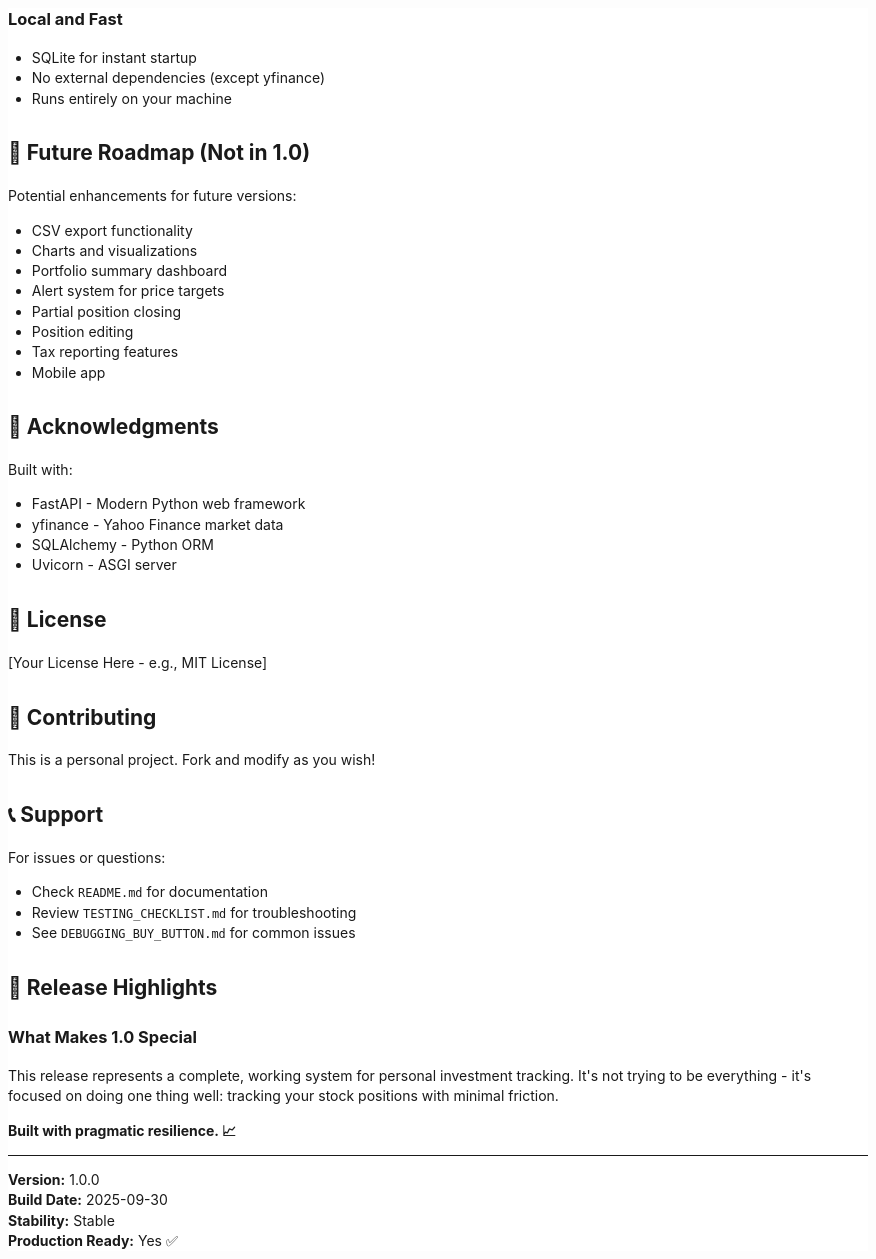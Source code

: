 ### Local and Fast
- SQLite for instant startup
- No external dependencies (except yfinance)
- Runs entirely on your machine

## 🔮 Future Roadmap (Not in 1.0)

Potential enhancements for future versions:
- CSV export functionality
- Charts and visualizations
- Portfolio summary dashboard
- Alert system for price targets
- Partial position closing
- Position editing
- Tax reporting features
- Mobile app

## 🙏 Acknowledgments

Built with:
- FastAPI - Modern Python web framework
- yfinance - Yahoo Finance market data
- SQLAlchemy - Python ORM
- Uvicorn - ASGI server

## 📄 License

[Your License Here - e.g., MIT License]

## 🤝 Contributing

This is a personal project. Fork and modify as you wish!

## 📞 Support

For issues or questions:
- Check `README.md` for documentation
- Review `TESTING_CHECKLIST.md` for troubleshooting
- See `DEBUGGING_BUY_BUTTON.md` for common issues

## 🎊 Release Highlights

### What Makes 1.0 Special

This release represents a complete, working system for personal investment tracking. It's not trying to be everything - it's focused on doing one thing well: tracking your stock positions with minimal friction.

**Built with pragmatic resilience. 📈**

---

**Version:** 1.0.0  
**Build Date:** 2025-09-30  
**Stability:** Stable  
**Production Ready:** Yes ✅
